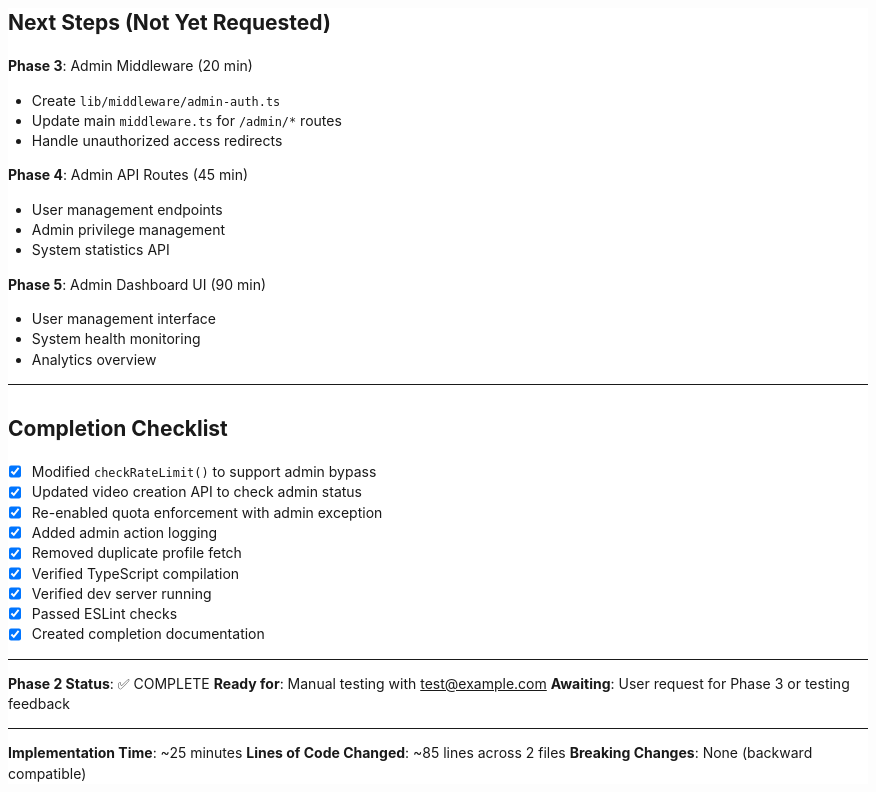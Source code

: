 
## Next Steps (Not Yet Requested)

**Phase 3**: Admin Middleware (20 min)
- Create `lib/middleware/admin-auth.ts`
- Update main `middleware.ts` for `/admin/*` routes
- Handle unauthorized access redirects

**Phase 4**: Admin API Routes (45 min)
- User management endpoints
- Admin privilege management
- System statistics API

**Phase 5**: Admin Dashboard UI (90 min)
- User management interface
- System health monitoring
- Analytics overview

---

## Completion Checklist

- [x] Modified `checkRateLimit()` to support admin bypass
- [x] Updated video creation API to check admin status
- [x] Re-enabled quota enforcement with admin exception
- [x] Added admin action logging
- [x] Removed duplicate profile fetch
- [x] Verified TypeScript compilation
- [x] Verified dev server running
- [x] Passed ESLint checks
- [x] Created completion documentation

---

**Phase 2 Status**: ✅ COMPLETE
**Ready for**: Manual testing with test@example.com
**Awaiting**: User request for Phase 3 or testing feedback

---

**Implementation Time**: ~25 minutes
**Lines of Code Changed**: ~85 lines across 2 files
**Breaking Changes**: None (backward compatible)
